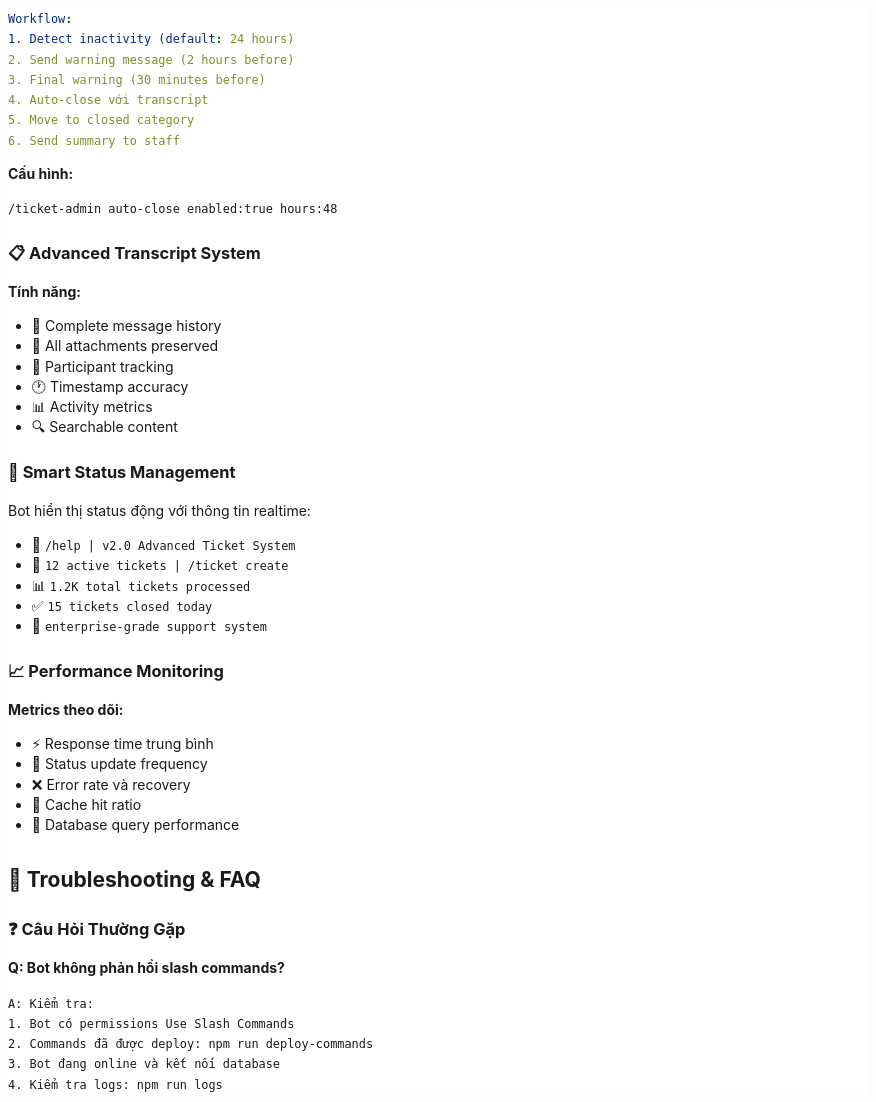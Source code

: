 ```yaml
Workflow:
1. Detect inactivity (default: 24 hours)
2. Send warning message (2 hours before)
3. Final warning (30 minutes before)
4. Auto-close với transcript
5. Move to closed category
6. Send summary to staff
```

**Cấu hình:**
```bash
/ticket-admin auto-close enabled:true hours:48
```

### 📋 **Advanced Transcript System**

**Tính năng:**
- 📝 Complete message history
- 📎 All attachments preserved
- 👥 Participant tracking
- 🕐 Timestamp accuracy
- 📊 Activity metrics
- 🔍 Searchable content

### 🎯 **Smart Status Management**

Bot hiển thị status động với thông tin realtime:
- 🎫 `/help | v2.0 Advanced Ticket System`
- 👀 `12 active tickets | /ticket create`
- 📊 `1.2K total tickets processed`
- ✅ `15 tickets closed today`
- 🚀 `enterprise-grade support system`

### 📈 **Performance Monitoring**

**Metrics theo dõi:**
- ⚡ Response time trung bình
- 🔄 Status update frequency
- ❌ Error rate và recovery
- 💾 Cache hit ratio
- 🎯 Database query performance

## 🚨 Troubleshooting & FAQ

### ❓ **Câu Hỏi Thường Gặp**

**Q: Bot không phản hồi slash commands?**
```
A: Kiểm tra:
1. Bot có permissions Use Slash Commands
2. Commands đã được deploy: npm run deploy-commands
3. Bot đang online và kết nối database
4. Kiểm tra logs: npm run logs
```
